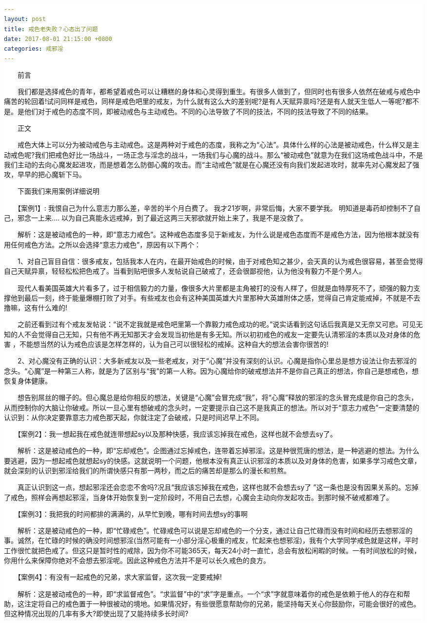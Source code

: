 ```yaml
---
layout: post
title: 戒色老失败？心态出了问题
date: 2017-08-01 21:15:00 +0800
categories: 戒邪淫
---
```



　　前言

　　我们都是选择戒色的青年，都希望着戒色可以让糟糕的身体和心灵得到重生。有很多人做到了，但同时也有很多人依然在破戒与戒色中痛苦的轮回着!试问同样是戒色，同样是戒色吧里的戒友，为什么就有这么大的差别呢?是有人天赋异禀吗?还是有人就天生低人一等呢?都不是。是他们对于戒色的态度不同，即被动戒色与主动戒色。不同的心法导致了不同的技法，不同的技法导致了不同的结果。

　　正文

　　戒色大体上可以分为被动戒色与主动戒色。这是两种对于戒色的态度，我称之为“心法”。具体什么样的心法是被动戒色，什么样又是主动戒色呢?我们把戒色好比一场战斗，一场正念与淫念的战斗，一场我们与心魔的战斗。那么“被动戒色”就意为在我们这场戒色战斗中，不是我们主动的去向心魔发起进攻，而是想着怎么防御心魔的攻击。而“主动戒色”就是在心魔还没有向我们发起进攻时，就率先对心魔发起了强攻，早早的把心魔斩下马。

　　下面我们来用案例详细说明

　　【案例1】: 我恨自己为什么意志力那么差，辛苦的半个月白费了。 我才21岁啊，非常后悔，大家不要学我。 明知道是毒药却控制不了自己，邪念一上来.... 以为自己真能永远戒掉，到了最近这两三天邪欲就开始上来了，我是不是没救了。

　　解析：这是被动戒色的一种，即“意志力戒色”。这种戒色态度多见于新戒友，为什么说是戒色态度而不是戒色方法，因为他根本就没有用任何戒色方法。之所以会选择“意志力戒色”，原因有以下两个：

　　1、对自己盲目自信：很多戒友，包括我本人在内，在最开始戒色的时候，由于对戒色知之甚少，会天真的认为戒色很容易，甚至会觉得自己天赋异禀，轻轻松松把色戒了。当看到贴吧很多人发帖说自己破戒了，还会很鄙视他，认为他没有毅力不是个男人。

　　现代人看美国英雄大片看多了，过于相信毅力的力量，像很多大片里都是主角被打的没有人样了，但就是血特厚死不了，顽强的毅力支撑他到最后一刻，终于能量爆棚打败了对手。有些戒友也会有这种美国英雄大片里那种大英雄附体之感，觉得自己肯定能戒掉，不就是不去撸嘛，这有什么难的!

　　之前还看到过有个戒友发帖说：“说不定我就是戒色吧里第一个靠毅力戒色成功的呢。”说实话看到这句话后我真是又无奈又可悲。可见无知的人不会觉得自己无知，只有他不再无知那天才会发现当初他是有多无知。所以初初戒色的戒友一定要先认清邪淫的本质以及对身体的危害 ，不能想当然的认为戒色应该是怎样怎样的，认为自己可以很轻松的戒掉。这种自大的想法会害你很苦的!

　　2、对心魔没有正确的认识：大多新戒友以及一些老戒友，对于“心魔”并没有深刻的认识。心魔是指你心里总是想方设法让你去邪淫的念头。“心魔”是一种第三人称，就是为了区别与“我”的第一人称。因为心魔给你的破戒想法并不是你自己真正的想法，你自己是想戒色，想恢复身体健康。

　　想告别屌丝的帽子的。但心魔总是给你相反的想法，关键是“心魔”会冒充成“我”，将“心魔”释放的邪淫的念头冒充成是你自己的念头，从而控制你的大脑让你破戒。所以一旦心里有想破戒的念头时，一定要提示自己这不是我真正的想法。所以对于“意志力戒色”一定要清楚的认识到：从你决定要靠意志力戒色那天起，你就注定了会破戒，只是时间迟早上不同。

　　【案例2】：我一想起我在戒色就连带想起sy以及那种快感，我应该忘掉我在戒色，这样也就不会想去sy了。

　　解析：这是被动戒色的一种，即“忘却戒色”。企图通过忘掉戒色，连带着忘掉邪淫。这是种很荒唐的想法，是一种逃避的想法。为什么要逃避，因为一想起戒色就想起sy的快感。这就说明一个问题，他根本没有真正认识邪淫的本质以及对身体的危害，如果多学习戒色文章，就会深刻的认识到邪淫给我们的所谓快感只有那一两秒，而之后的痛苦却是那么的漫长和煎熬。

　　真正认识到这一点，想起邪淫还会恋恋不舍吗?况且“我应该忘掉我在戒色，这样也就不会想去sy了 ”这一条也是没有因果关系的。忘掉了戒色，照样会再想起邪淫，当身体开始恢复到一定阶段时，不用自己去想，心魔会主动向你发起攻击。到那时候不破戒都难了。

　　【案例3】：我把我的时间都排的满满的，从早忙到晚，哪有时间去想sy的事啊

　　解析：这是被动戒色的一种，即“忙碌戒色”。忙碌戒色可以说是忘却戒色的一个分支，通过让自己忙碌而没有时间和经历去想邪淫的事。诚然，在忙碌的时候的确没时间想邪淫(当然可能有一小部分淫心极重的戒友，忙起来也想邪淫)，我有个大学同学戒色就是这样，平时工作很忙就把色戒了。但这只是暂时性的戒除，因为你不可能365天，每天24小时一直忙，总会有放松闲暇的时候。一有时间放松的时候，你用什么来保障你绝对不会想去邪淫呢。因此这种戒色方法并不是可以长久戒色的良方。

　　【案例4】：有没有一起戒色的兄弟，求大家监督，这次我一定要戒掉!

　　解析：这是被动戒色的一种，即“求监督戒色”。“求监督”中的“求”字是重点。一个“求”字就意味着你的戒色是依赖于他人的存在和帮助，这注定将自己的戒色置于一种很被动的境地。如果情况好，有些很愿意帮助你的兄弟，能坚持每天关心你鼓励你，可能会很好的戒色。但这种情况出现的几率有多大?即使出现了又能持续多长时间?
